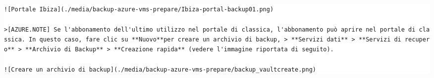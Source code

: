     ![Portale Ibiza](./media/backup-azure-vms-prepare/Ibiza-portal-backup01.png)

    >[AZURE.NOTE] Se l'abbonamento dell'ultimo utilizzo nel portale di classica, l'abbonamento può aprire nel portale di classica. In questo caso, fare clic su **Nuovo**per creare un archivio di backup, > **Servizi dati** > **Servizi di recupero** > **Archivio di Backup** > **Creazione rapida** (vedere l'immagine riportata di seguito).

    ![Creare un archivio di backup](./media/backup-azure-vms-prepare/backup_vaultcreate.png)
